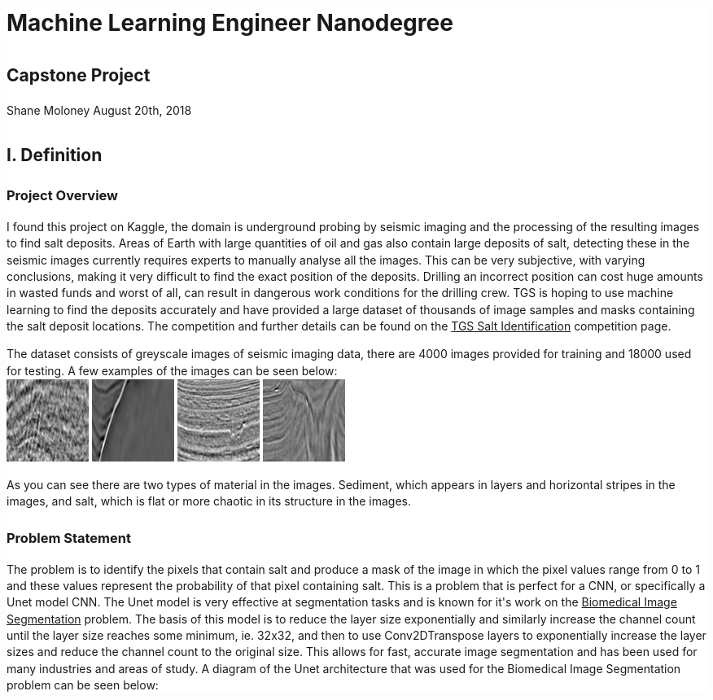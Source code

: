 # Machine Learning Engineer Nanodegree
## Capstone Project
Shane Moloney
August 20th, 2018

## I. Definition

### Project Overview

I found this project on Kaggle, the domain is underground probing by seismic imaging and the processing of the resulting images to find salt deposits. Areas of Earth with large quantities of oil and gas also contain large deposits of salt, detecting these in the seismic images currently requires experts to manually analyse all the images. This can be very subjective, with varying conclusions, making it very difficult to find the exact position of the deposits. Drilling an incorrect position can cost huge amounts in wasted funds and worst of all, can result in dangerous work conditions for the drilling crew. TGS is hoping to use machine learning to find the deposits accurately and have provided a large dataset of thousands of image samples and masks containing the salt deposit locations. The competition and further details can be found on the [TGS Salt Identification](https://www.kaggle.com/c/tgs-salt-identification-challenge) competition page.

The dataset consists of greyscale images of seismic imaging data, there are 4000 images provided for training and 18000 used for testing. A few examples of the images can be seen below:  
![ex0] ![ex1] ![ex2] ![ex3]

[ex0]: pictures/example_0.png
[ex1]: pictures/example_1.png
[ex2]: pictures/example_2.png
[ex3]: pictures/example_3.png

As you can see there are two types of material in the images. Sediment, which appears in layers and horizontal stripes in the images, and salt, which is flat or more chaotic in its structure in the images.

### Problem Statement

The problem is to identify the pixels that contain salt and produce a mask of the image in which the pixel values range from 0 to 1 and these values represent the probability of that pixel containing salt. This is a problem that is perfect for a CNN, or specifically a Unet model CNN. The Unet model is very effective at segmentation tasks and is known for it's work on the [Biomedical Image Segmentation](https://lmb.informatik.uni-freiburg.de/people/ronneber/u-net/) problem. The basis of this model is to reduce the layer size exponentially and similarly increase the channel count until the layer size reaches some minimum, ie. 32x32, and then to use Conv2DTranspose layers to exponentially increase the layer sizes and reduce the channel count to the original size. This allows for fast, accurate image segmentation and has been used for many industries and areas of study. A diagram of the Unet architecture that was used for the Biomedical Image Segmentation problem can be seen below:
